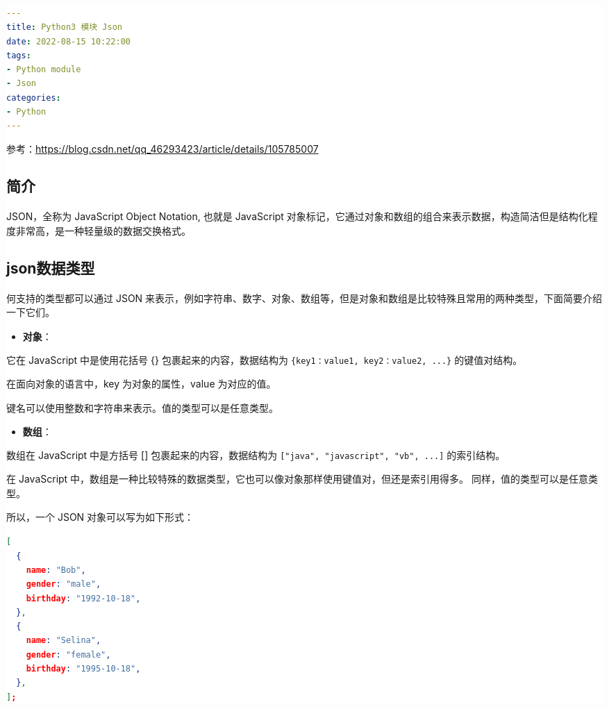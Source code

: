 ```yaml
---
title: Python3 模块 Json
date: 2022-08-15 10:22:00
tags:
- Python module
- Json
categories:
- Python
---
```


参考：https://blog.csdn.net/qq_46293423/article/details/105785007

## 简介

JSON，全称为 JavaScript Object Notation, 也就是 JavaScript 对象标记，它通过对象和数组的组合来表示数据，构造简洁但是结构化程度非常高，是一种轻量级的数据交换格式。


## json数据类型

何支持的类型都可以通过 JSON 来表示，例如字符串、数字、对象、数组等，但是对象和数组是比较特殊且常用的两种类型，下面简要介绍一下它们。


- **对象**：

它在 JavaScript 中是使用花括号 {} 包裹起来的内容，数据结构为 `{key1：value1, key2：value2, ...}` 的键值对结构。

在面向对象的语言中，key 为对象的属性，value 为对应的值。

键名可以使用整数和字符串来表示。值的类型可以是任意类型。

- **数组**：

数组在 JavaScript 中是方括号 [] 包裹起来的内容，数据结构为 `["java", "javascript", "vb", ...]` 的索引结构。

在 JavaScript 中，数组是一种比较特殊的数据类型，它也可以像对象那样使用键值对，但还是索引用得多。
同样，值的类型可以是任意类型。

所以，一个 JSON 对象可以写为如下形式：

```json
[
  {
    name: "Bob",
    gender: "male",
    birthday: "1992-10-18",
  },
  {
    name: "Selina",
    gender: "female",
    birthday: "1995-10-18",
  },
];
```
